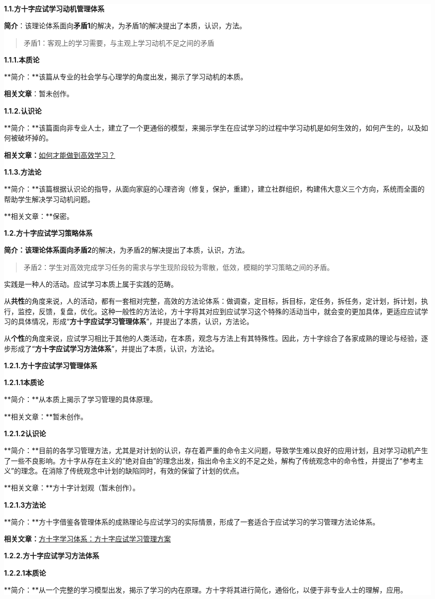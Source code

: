 **1.1.方十字应试学习动机管理体系**

**简介**：该理论体系面向**矛盾1**的解决，为矛盾1的解决提出了本质，认识，方法。

> 矛盾1：客观上的学习需要，与主观上学习动机不足之间的矛盾

**1.1.1.本质论**

**简介：**该篇从专业的社会学与心理学的角度出发，揭示了学习动机的本质。

**相关文章**：暂未创作。

**1.1.2.认识论**

**简介：**该篇面向非专业人士，建立了一个更通俗的模型，来揭示学生在应试学习的过程中学习动机是如何生效的，如何产生的，以及如何被破坏掉的。

**相关文章：**[如何才能做到高效学习？](https://www.zhihu.com/question/355913138/answer/934457083)

**1.1.3.方法论**

**简介：**该篇根据认识论的指导，从面向家庭的心理咨询（修复，保护，重建），建立社群组织，构建伟大意义三个方向，系统而全面的帮助学生解决学习动机问题。

**相关文章：**保密。

**1.2.方十字应试学习策略体系**

**简介：**该理论体系面向**矛盾2**的解决，为矛盾2的解决提出了本质，认识，方法。

> 矛盾2：学生对高效完成学习任务的需求与学生现阶段较为零散，低效，模糊的学习策略之间的矛盾。

实践是一种人的活动。应试学习本质上属于实践的范畴。

从**共性**的角度来说，人的活动，都有一套相对完整，高效的方法论体系：做调查，定目标，拆目标，定任务，拆任务，定计划，拆计划，执行，监控，反馈，复盘，优化。这种一般性的方法论，方十字将其对应到应试学习这个特殊的活动当中，就会变的更加具体，更适应应试学习的具体情况，形成“**方十字应试学习管理体系**”，并提出了本质，认识，方法论。

从**个性**的角度来说，应试学习相比于其他的人类活动，在本质，观念与方法上有其特殊性。因此，方十字综合了各家成熟的理论与经验，逐步形成了“**方十字应试学习方法体系**”，并提出了本质，认识，方法论。

**1.2.1.方十字应试学习管理体系**

**1.2.1.1本质论**

**简介：**从本质上揭示了学习管理的具体原理。

**相关文章：**暂未创作。

**1.2.1.2认识论**

**简介：**目前的各学习管理方法，尤其是对计划的认识，存在着严重的命令主义问题，导致学生难以良好的应用计划，且对学习动机产生了一些不良影响。方十字从存在主义的“绝对自由”的理念出发，指出命令主义的不足之处，解构了传统观念中的命令性，并提出了“参考主义”的理念。在消除了传统观念中计划的缺陷同时，有效的保留了计划的优点。

**相关文章：**方十字计划观（暂未创作）。

**1.2.1.3方法论**

**简介：**方十字借鉴各管理体系的成熟理论与应试学习的实际情景，形成了一套适合于应试学习的学习管理方法论体系。

**相关文章：**[方十字学习体系：方十字应试学习管理方案](https://zhuanlan.zhihu.com/p/115156085)

**1.2.2.方十字应试学习方法体系**

**1.2.2.1本质论**

**简介：**从一个完整的学习模型出发，揭示了学习的内在原理。方十字将其进行简化，通俗化，以便于非专业人士的理解，应用。
